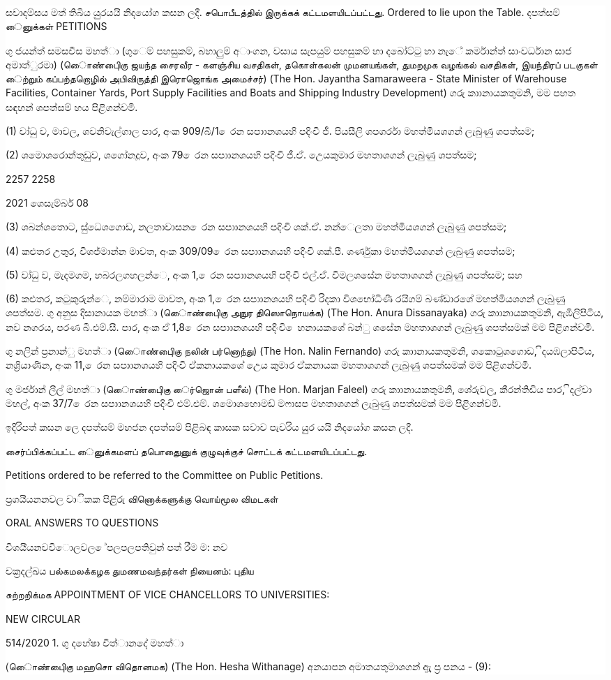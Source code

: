 සවාදම්සය මත් තිබිය යුුරයයි නිදයෝග කසන ලදී. சபொபீடத்தில் இருக்கக் கட்டமளயிடப்பட்டது. Ordered to lie upon the Table. දපත්සම් ைனுக்கள் PETITIONS

ගු ජයන්ත් සමසවීස මහත්ා (ගුෙම් පහසුකම්, බහාලුම් අාංගන, වසාය සැපයුම් පහසුකම් හා දබෝට්ටු හා නැේ කර්මාන්ත් සාංවර්ධාන සාජ‍ අමාත්‍ුරමා) (ைொண்புைிகு ஜயந்த சைரவீர - களஞ்சிய வசதிகள், தகொள்கலன் முமனயங்கள், துமறமுக வழங்கல் வசதிகள், இயந்திரப் படகுகள் ைற்றும் கப்பற்தறொழில் அபிவிருத்தி இரொஜொங்க அமைச்சர்) (The Hon. Jayantha Samaraweera - State Minister of Warehouse Facilities, Container Yards, Port Supply Facilities and Boats and Shipping Industry Development) ගරු කාානායකතුමනි, මම පහත සඳහන් ශපත්සම් හය පිළිගන්වමි.

(1) වා්ධු ව, මාවල, ශවනිවැල්ගාල පාර, අංක 909/බී/1 ෙරන සපාානශයහි පදිංචි ජී. පියසීලි ශපශර්රා මහත්මියශගන් ලැබුණු ශපත්සම;

(2) ශමොශරොන්තුඩුව, ශගෝනදූව, අංක 79 ෙරන සපාානශයහි පදිංචි ජී.ඒ. උෙයකුමාර මහතාශගන් ලැබුණු ශපත්සම;

2257 2258

2021 ශෙසැම්බර් 08

(3) ශබන්ශතොට, සු්ධෙශගොඩ, නලතාවාසන ෙරන සපාානශයහි පදිංචි ශක්.ඒ. නන්ෙලතා මහත්මියශගන් ලැබුණු ශපත්සම;

(4) කළුතර උතුර, විශජ්මාන්න මාවත, අංක 309/09 ෙරන සපාානශයහි පදිංචි ශක්.පී. ශර්ණුකා මහත්මියශගන් ලැබුණු ශපත්සම;

(5) වා්ධු ව, මැදමගම, හබරලගහලන්ෙ, අංක 1, ෙරන සපාානශයහි පදිංචි එල්.ඒ. විමලශසේන මහතාශගන් ලැබුණු ශපත්සම; සහ

(6) කළුතර, කටුකුරුන්ෙ, නම්මාරාම මාවත, අංක 1, ෙරන සපාානශයහි පදිංචි රිදකා විශභෝධිණී රයිගම් බණ්ඩාරශේ මහත්මියශගන් ලැබුණු ශපත්සම. ගු අනුස දිසානායක මහත්ා (ைொண்புைிகு அநுர திஸொநொயக்க) (The Hon. Anura Dissanayaka) ගරු කාානායකතුමනි, ඇඹිලිපිටිය, නව නගරය, පරණ බී.එම්.සී. පාර, අංක ඒ 1,8 ෙරන සපාානශයහි පදිංචි ෙහනායකශේ බන්ු ශසේන මහතාශගන් ලැබුණු ශපත්සමක් මම පිළිගන්වමි.

ගු නලින් ප්‍රනාන්ු මහත්ා (ைொண்புைிகு நலின் பர்னொந்து) (The Hon. Nalin Fernando) ගරු කාානායකතුමනි, ශකොටුශගොඩ, ිදයඹලාපිටිය, නශ්‍රියාණින, අංක 11, ෙරන සපාානශයහි පදිංචි ඒකනායකශේ උෙය කුමාර ඒකනායක මහතාශගන් ලැබුණු ශපත්සමක් මම පිළිගන්වමි.

ගු මර්ජාන් ලීල් මහත්ා (ைொண்புைிகு ைர்ஜொன் பளீல்) (The Hon. Marjan Faleel) ගරු කාානායකතුමනි, ශේරුවල, කීරන්තිඩිය පාර, ිදල්වා මහල්, අංක 37/7 ෙරන සපාානශයහි පදිංචි එම්.එම්. ශමොශහොමඩ් මෆාසප මහතාශගන් ලැබුණු ශපත්සමක් මම පිළිගන්වමි.

ඉදිරිපත් කසන ලෙ දපත්සම් මහජන දපත්සම් පිළිබඳ කාසක සවාව පැවරිය යුුර යයි නිදයෝග කසන ලදී.

சைர்ப்பிக்கப்பட்ட ைனுக்கமளப் தபொதுைனுக் குழுவுக்குச் சொட்டக் கட்டமளயிடப்பட்டது.

Petitions ordered to be referred to the Committee on Public Petitions.

ප්‍රශයීයනනවල වාිකක පිළිුරු வினொக்களுக்கு வொய்மூல விமடகள்

ORAL ANSWERS TO QUESTIONS

විශයීයනවවිෙ‍ාලවල ේපලපලපතිවුන් පත් රීම ම: නව

චක්‍රදල්ඛය பல்கமலக்கழக துமணமவந்தர்கள் நியைனம்: புதிய

சுற்றறிக்மக APPOINTMENT OF VICE CHANCELLORS TO UNIVERSITIES:

NEW CIRCULAR

514/2020 1. ගු දහේෂා විත්ානදේ මහත්ා

(ைொண்புைிகு மஹசொ விதொனமக) (The Hon. Hesha Withanage) අනයාපන අමාතයතුමාශගන් ඇූ ප්‍ර පනය - (9):
